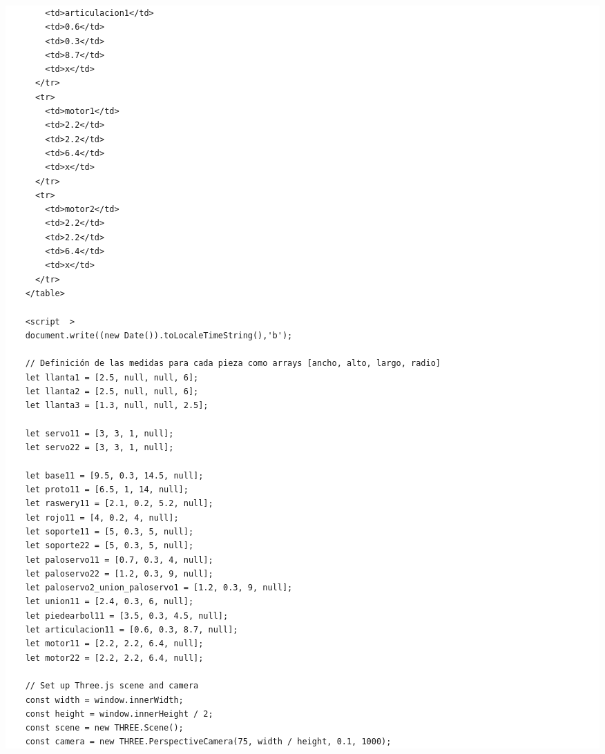             <td>articulacion1</td>
            <td>0.6</td>
            <td>0.3</td>
            <td>8.7</td>
            <td>x</td>
          </tr>
          <tr>
            <td>motor1</td>
            <td>2.2</td>
            <td>2.2</td>
            <td>6.4</td>
            <td>x</td>
          </tr>
          <tr>
            <td>motor2</td>
            <td>2.2</td>
            <td>2.2</td>
            <td>6.4</td>
            <td>x</td>
          </tr>
        </table>
		
		<script  >
        document.write((new Date()).toLocaleTimeString(),'b');
        
        // Definición de las medidas para cada pieza como arrays [ancho, alto, largo, radio]
        let llanta1 = [2.5, null, null, 6];
        let llanta2 = [2.5, null, null, 6];
        let llanta3 = [1.3, null, null, 2.5];

        let servo11 = [3, 3, 1, null];
        let servo22 = [3, 3, 1, null];

        let base11 = [9.5, 0.3, 14.5, null];
        let proto11 = [6.5, 1, 14, null];
        let raswery11 = [2.1, 0.2, 5.2, null];
        let rojo11 = [4, 0.2, 4, null];
        let soporte11 = [5, 0.3, 5, null];
        let soporte22 = [5, 0.3, 5, null];
        let paloservo11 = [0.7, 0.3, 4, null];
        let paloservo22 = [1.2, 0.3, 9, null];
        let paloservo2_union_paloservo1 = [1.2, 0.3, 9, null];
        let union11 = [2.4, 0.3, 6, null];
        let piedearbol11 = [3.5, 0.3, 4.5, null];
        let articulacion11 = [0.6, 0.3, 8.7, null];
        let motor11 = [2.2, 2.2, 6.4, null];
        let motor22 = [2.2, 2.2, 6.4, null];

		// Set up Three.js scene and camera
		const width = window.innerWidth;
		const height = window.innerHeight / 2;
		const scene = new THREE.Scene();
		const camera = new THREE.PerspectiveCamera(75, width / height, 0.1, 1000);
